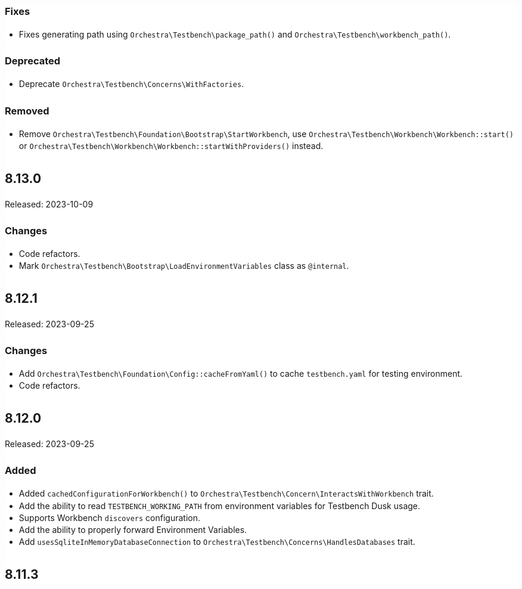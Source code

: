 ### Fixes

* Fixes generating path using `Orchestra\Testbench\package_path()` and `Orchestra\Testbench\workbench_path()`.

### Deprecated

* Deprecate `Orchestra\Testbench\Concerns\WithFactories`.

### Removed

* Remove `Orchestra\Testbench\Foundation\Bootstrap\StartWorkbench`, use `Orchestra\Testbench\Workbench\Workbench::start()` or `Orchestra\Testbench\Workbench\Workbench::startWithProviders()` instead.

## 8.13.0

Released: 2023-10-09

### Changes

* Code refactors.
* Mark `Orchestra\Testbench\Bootstrap\LoadEnvironmentVariables` class as `@internal`.

## 8.12.1

Released: 2023-09-25

### Changes

* Add `Orchestra\Testbench\Foundation\Config::cacheFromYaml()` to cache `testbench.yaml` for testing environment.
* Code refactors.

## 8.12.0

Released: 2023-09-25

### Added

* Added `cachedConfigurationForWorkbench()` to `Orchestra\Testbench\Concern\InteractsWithWorkbench` trait.
* Add the ability to read `TESTBENCH_WORKING_PATH` from environment variables for Testbench Dusk usage.
* Supports Workbench `discovers` configuration.
* Add the ability to properly forward Environment Variables.
* Add `usesSqliteInMemoryDatabaseConnection` to `Orchestra\Testbench\Concerns\HandlesDatabases` trait.


## 8.11.3
